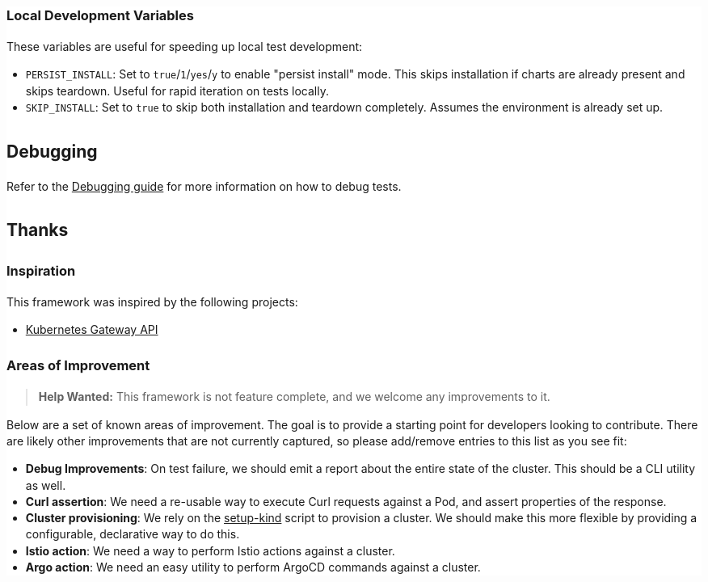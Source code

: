 ### Local Development Variables

These variables are useful for speeding up local test development:

- `PERSIST_INSTALL`: Set to `true`/`1`/`yes`/`y` to enable "persist install" mode. This skips installation if charts are already present and skips teardown. Useful for rapid iteration on tests locally.
- `SKIP_INSTALL`: Set to `true` to skip both installation and teardown completely. Assumes the environment is already set up.

## Debugging

Refer to the [Debugging guide](./debugging.md) for more information on how to debug tests.

## Thanks

### Inspiration

This framework was inspired by the following projects:

- [Kubernetes Gateway API](https://github.com/kubernetes-sigs/gateway-api/tree/main/conformance)

### Areas of Improvement
>
> **Help Wanted:**
> This framework is not feature complete, and we welcome any improvements to it.

Below are a set of known areas of improvement. The goal is to provide a starting point for developers looking to contribute. There are likely other improvements that are not currently captured, so please add/remove entries to this list as you see fit:

- **Debug Improvements**: On test failure, we should emit a report about the entire state of the cluster. This should be a CLI utility as well.
- **Curl assertion**: We need a re-usable way to execute Curl requests against a Pod, and assert properties of the response.
- **Cluster provisioning**: We rely on the [setup-kind](/hack/kind/setup-kind.sh) script to provision a cluster. We should make this more flexible by providing a configurable, declarative way to do this.
- **Istio action**: We need a way to perform Istio actions against a cluster.
- **Argo action**: We need an easy utility to perform ArgoCD commands against a cluster.
